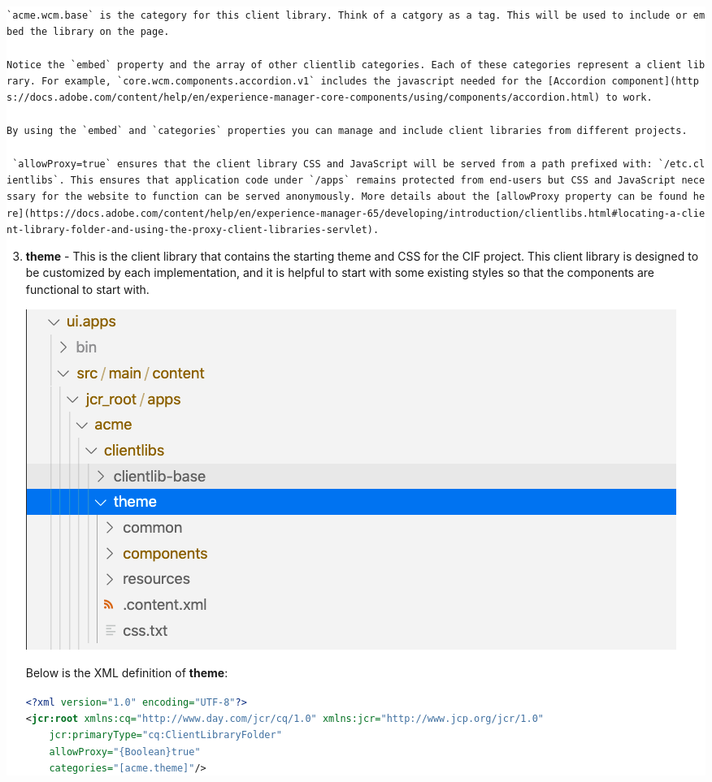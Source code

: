     `acme.wcm.base` is the category for this client library. Think of a catgory as a tag. This will be used to include or embed the library on the page. 

    Notice the `embed` property and the array of other clientlib categories. Each of these categories represent a client library. For example, `core.wcm.components.accordion.v1` includes the javascript needed for the [Accordion component](https://docs.adobe.com/content/help/en/experience-manager-core-components/using/components/accordion.html) to work.

    By using the `embed` and `categories` properties you can manage and include client libraries from different projects.

     `allowProxy=true` ensures that the client library CSS and JavaScript will be served from a path prefixed with: `/etc.clientlibs`. This ensures that application code under `/apps` remains protected from end-users but CSS and JavaScript necessary for the website to function can be served anonymously. More details about the [allowProxy property can be found here](https://docs.adobe.com/content/help/en/experience-manager-65/developing/introduction/clientlibs.html#locating-a-client-library-folder-and-using-the-proxy-client-libraries-servlet).

3. **theme** - This is the client library that contains the starting theme and CSS for the CIF project. This client library is designed to be customized by each implementation, and it is helpful to start with some existing styles so that the components are functional to start with.

    ![theme clientlibrary](/help/commerce-cloud/assets/style-cif-component/clientlib-theme-folder-hierarchy.png)

    Below is the XML definition of **theme**:

    ```xml
    <?xml version="1.0" encoding="UTF-8"?>
    <jcr:root xmlns:cq="http://www.day.com/jcr/cq/1.0" xmlns:jcr="http://www.jcp.org/jcr/1.0"
        jcr:primaryType="cq:ClientLibraryFolder"
        allowProxy="{Boolean}true"
        categories="[acme.theme]"/>
    ```
